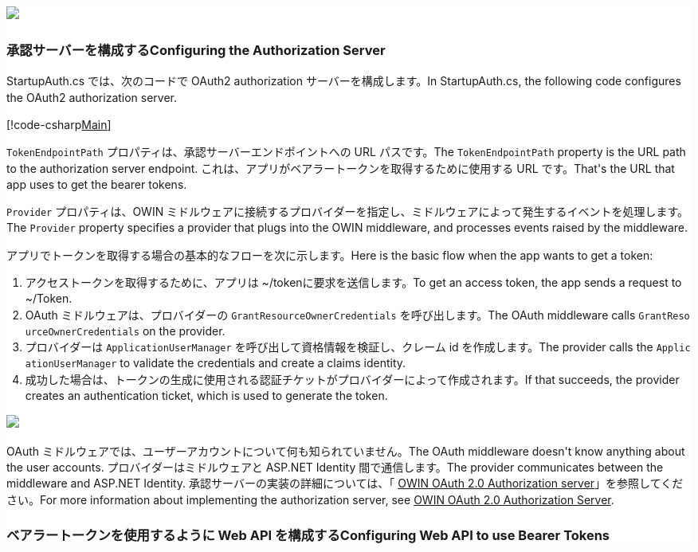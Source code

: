 ![](individual-accounts-in-web-api/_static/image14.png)

### <a name="configuring-the-authorization-server"></a><span data-ttu-id="15ea6-248">承認サーバーを構成する</span><span class="sxs-lookup"><span data-stu-id="15ea6-248">Configuring the Authorization Server</span></span>

<span data-ttu-id="15ea6-249">StartupAuth.cs では、次のコードで OAuth2 authorization サーバーを構成します。</span><span class="sxs-lookup"><span data-stu-id="15ea6-249">In StartupAuth.cs, the following code configures the OAuth2 authorization server.</span></span>

[!code-csharp[Main](individual-accounts-in-web-api/samples/sample13.cs)]

<span data-ttu-id="15ea6-250">`TokenEndpointPath` プロパティは、承認サーバーエンドポイントへの URL パスです。</span><span class="sxs-lookup"><span data-stu-id="15ea6-250">The `TokenEndpointPath` property is the URL path to the authorization server endpoint.</span></span> <span data-ttu-id="15ea6-251">これは、アプリがベアラートークンを取得するために使用する URL です。</span><span class="sxs-lookup"><span data-stu-id="15ea6-251">That's the URL that app uses to get the bearer tokens.</span></span>

<span data-ttu-id="15ea6-252">`Provider` プロパティは、OWIN ミドルウェアに接続するプロバイダーを指定し、ミドルウェアによって発生するイベントを処理します。</span><span class="sxs-lookup"><span data-stu-id="15ea6-252">The `Provider` property specifies a provider that plugs into the OWIN middleware, and processes events raised by the middleware.</span></span>

<span data-ttu-id="15ea6-253">アプリでトークンを取得する場合の基本的なフローを次に示します。</span><span class="sxs-lookup"><span data-stu-id="15ea6-253">Here is the basic flow when the app wants to get a token:</span></span>

1. <span data-ttu-id="15ea6-254">アクセストークンを取得するために、アプリは ~/tokenに要求を送信します。</span><span class="sxs-lookup"><span data-stu-id="15ea6-254">To get an access token, the app sends a request to ~/Token.</span></span>
2. <span data-ttu-id="15ea6-255">OAuth ミドルウェアは、プロバイダーの `GrantResourceOwnerCredentials` を呼び出します。</span><span class="sxs-lookup"><span data-stu-id="15ea6-255">The OAuth middleware calls `GrantResourceOwnerCredentials` on the provider.</span></span>
3. <span data-ttu-id="15ea6-256">プロバイダーは `ApplicationUserManager` を呼び出して資格情報を検証し、クレーム id を作成します。</span><span class="sxs-lookup"><span data-stu-id="15ea6-256">The provider calls the `ApplicationUserManager` to validate the credentials and create a claims identity.</span></span>
4. <span data-ttu-id="15ea6-257">成功した場合は、トークンの生成に使用される認証チケットがプロバイダーによって作成されます。</span><span class="sxs-lookup"><span data-stu-id="15ea6-257">If that succeeds, the provider creates an authentication ticket, which is used to generate the token.</span></span>

[![](individual-accounts-in-web-api/_static/image16.png)](individual-accounts-in-web-api/_static/image15.png)

<span data-ttu-id="15ea6-258">OAuth ミドルウェアでは、ユーザーアカウントについて何も知られていません。</span><span class="sxs-lookup"><span data-stu-id="15ea6-258">The OAuth middleware doesn't know anything about the user accounts.</span></span> <span data-ttu-id="15ea6-259">プロバイダーはミドルウェアと ASP.NET Identity 間で通信します。</span><span class="sxs-lookup"><span data-stu-id="15ea6-259">The provider communicates between the middleware and ASP.NET Identity.</span></span> <span data-ttu-id="15ea6-260">承認サーバーの実装の詳細については、「 [OWIN OAuth 2.0 Authorization server](../../../aspnet/overview/owin-and-katana/owin-oauth-20-authorization-server.md)」を参照してください。</span><span class="sxs-lookup"><span data-stu-id="15ea6-260">For more information about implementing the authorization server, see [OWIN OAuth 2.0 Authorization Server](../../../aspnet/overview/owin-and-katana/owin-oauth-20-authorization-server.md).</span></span>

### <a name="configuring-web-api-to-use-bearer-tokens"></a><span data-ttu-id="15ea6-261">ベアラートークンを使用するように Web API を構成する</span><span class="sxs-lookup"><span data-stu-id="15ea6-261">Configuring Web API to use Bearer Tokens</span></span>
